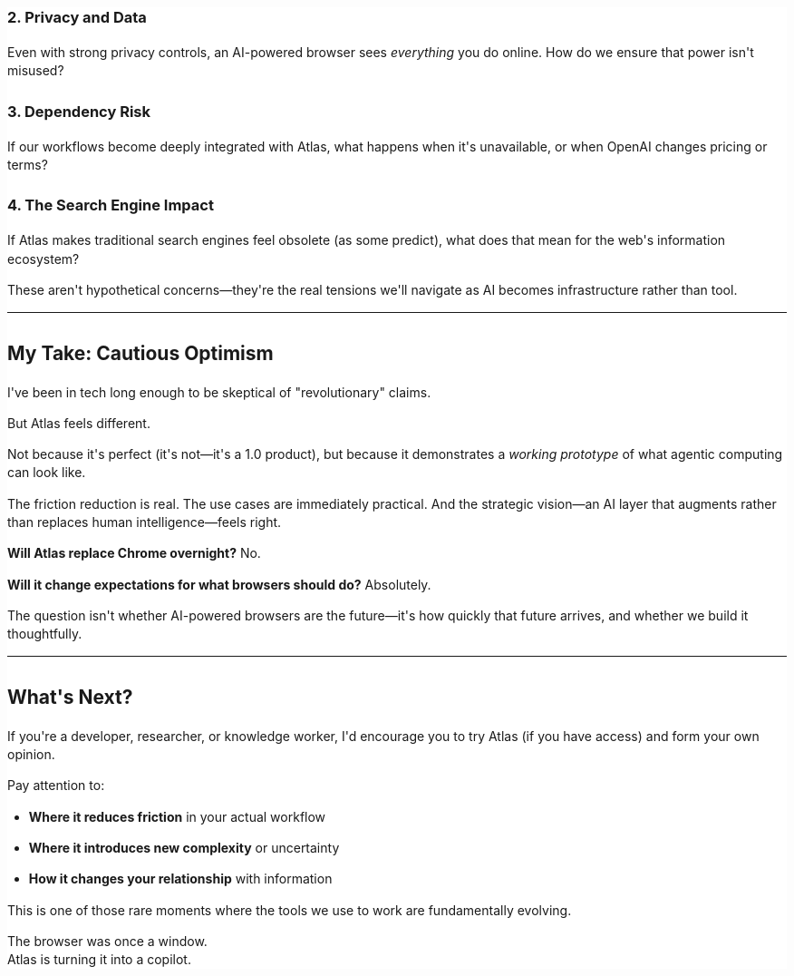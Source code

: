 ### **2\. Privacy and Data**

Even with strong privacy controls, an AI-powered browser sees *everything* you do online. How do we ensure that power isn't misused?

### **3\. Dependency Risk**

If our workflows become deeply integrated with Atlas, what happens when it's unavailable, or when OpenAI changes pricing or terms?

### **4\. The Search Engine Impact**

If Atlas makes traditional search engines feel obsolete (as some predict), what does that mean for the web's information ecosystem?

These aren't hypothetical concerns—they're the real tensions we'll navigate as AI becomes infrastructure rather than tool.

---

## My Take: Cautious Optimism

I've been in tech long enough to be skeptical of "revolutionary" claims.

But Atlas feels different.

Not because it's perfect (it's not—it's a 1.0 product), but because it demonstrates a *working prototype* of what agentic computing can look like.

The friction reduction is real. The use cases are immediately practical. And the strategic vision—an AI layer that augments rather than replaces human intelligence—feels right.

**Will Atlas replace Chrome overnight?** No.

**Will it change expectations for what browsers should do?** Absolutely.

The question isn't whether AI-powered browsers are the future—it's how quickly that future arrives, and whether we build it thoughtfully.

---

## What's Next?

If you're a developer, researcher, or knowledge worker, I'd encourage you to try Atlas (if you have access) and form your own opinion.

Pay attention to:

* **Where it reduces friction** in your actual workflow
    
* **Where it introduces new complexity** or uncertainty
    
* **How it changes your relationship** with information
    

This is one of those rare moments where the tools we use to work are fundamentally evolving.

The browser was once a window.  
Atlas is turning it into a copilot.
